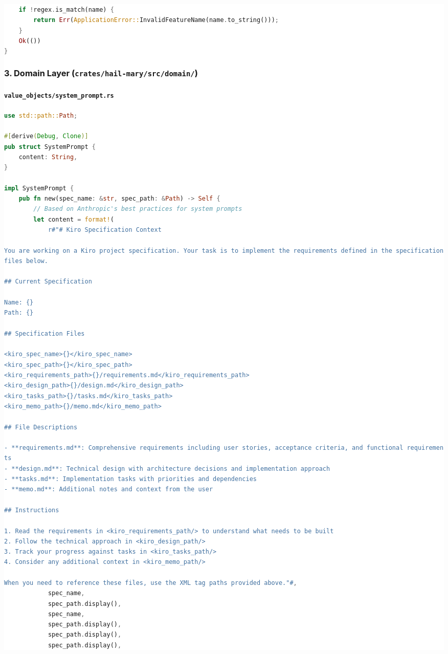 ```rust
    if !regex.is_match(name) {
        return Err(ApplicationError::InvalidFeatureName(name.to_string()));
    }
    Ok(())
}
```

### 3. Domain Layer (`crates/hail-mary/src/domain/`)

#### `value_objects/system_prompt.rs`
```rust
use std::path::Path;

#[derive(Debug, Clone)]
pub struct SystemPrompt {
    content: String,
}

impl SystemPrompt {
    pub fn new(spec_name: &str, spec_path: &Path) -> Self {
        // Based on Anthropic's best practices for system prompts
        let content = format!(
            r#"# Kiro Specification Context

You are working on a Kiro project specification. Your task is to implement the requirements defined in the specification files below.

## Current Specification

Name: {}
Path: {}

## Specification Files

<kiro_spec_name>{}</kiro_spec_name>
<kiro_spec_path>{}</kiro_spec_path>
<kiro_requirements_path>{}/requirements.md</kiro_requirements_path>
<kiro_design_path>{}/design.md</kiro_design_path>
<kiro_tasks_path>{}/tasks.md</kiro_tasks_path>
<kiro_memo_path>{}/memo.md</kiro_memo_path>

## File Descriptions

- **requirements.md**: Comprehensive requirements including user stories, acceptance criteria, and functional requirements
- **design.md**: Technical design with architecture decisions and implementation approach
- **tasks.md**: Implementation tasks with priorities and dependencies
- **memo.md**: Additional notes and context from the user

## Instructions

1. Read the requirements in <kiro_requirements_path/> to understand what needs to be built
2. Follow the technical approach in <kiro_design_path/>
3. Track your progress against tasks in <kiro_tasks_path/>
4. Consider any additional context in <kiro_memo_path/>

When you need to reference these files, use the XML tag paths provided above."#,
            spec_name,
            spec_path.display(),
            spec_name,
            spec_path.display(),
            spec_path.display(),
            spec_path.display(),
```
